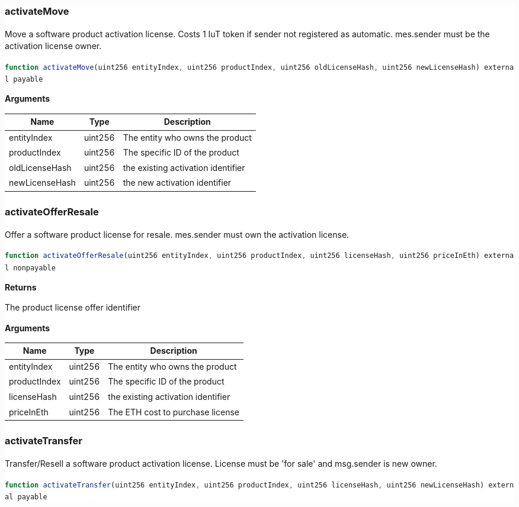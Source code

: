 ### activateMove

Move a software product activation license.
 Costs 1 IuT token if sender not registered as automatic.
 mes.sender must be the activation license owner.

```js
function activateMove(uint256 entityIndex, uint256 productIndex, uint256 oldLicenseHash, uint256 newLicenseHash) external payable
```

**Arguments**

| Name        | Type           | Description  |
| ------------- |------------- | -----|
| entityIndex | uint256 | The entity who owns the product | 
| productIndex | uint256 | The specific ID of the product | 
| oldLicenseHash | uint256 | the existing activation identifier | 
| newLicenseHash | uint256 | the new activation identifier | 

### activateOfferResale

Offer a software product license for resale.
 mes.sender must own the activation license.

```js
function activateOfferResale(uint256 entityIndex, uint256 productIndex, uint256 licenseHash, uint256 priceInEth) external nonpayable
```

**Returns**

The product license offer identifier

**Arguments**

| Name        | Type           | Description  |
| ------------- |------------- | -----|
| entityIndex | uint256 | The entity who owns the product | 
| productIndex | uint256 | The specific ID of the product | 
| licenseHash | uint256 | the existing activation identifier | 
| priceInEth | uint256 | The ETH cost to purchase license | 

### activateTransfer

Transfer/Resell a software product activation license.
 License must be 'for sale' and msg.sender is new owner.

```js
function activateTransfer(uint256 entityIndex, uint256 productIndex, uint256 licenseHash, uint256 newLicenseHash) external payable
```
